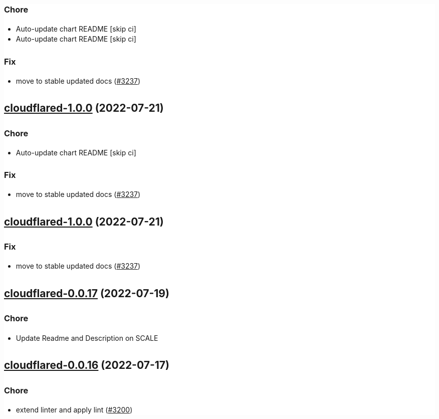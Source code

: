 ### Chore

- Auto-update chart README [skip ci]
- Auto-update chart README [skip ci]

### Fix

- move to stable updated docs ([#3237](https://github.com/truecharts/apps/issues/3237))



## [cloudflared-1.0.0](https://github.com/truecharts/apps/compare/cloudflareddns-1.0.4...cloudflared-1.0.0) (2022-07-21)

### Chore

- Auto-update chart README [skip ci]

### Fix

- move to stable updated docs ([#3237](https://github.com/truecharts/apps/issues/3237))



## [cloudflared-1.0.0](https://github.com/truecharts/apps/compare/cloudflareddns-1.0.4...cloudflared-1.0.0) (2022-07-21)

### Fix

- move to stable updated docs ([#3237](https://github.com/truecharts/apps/issues/3237))



## [cloudflared-0.0.17](https://github.com/truecharts/apps/compare/cloudflareddns-1.0.2...cloudflared-0.0.17) (2022-07-19)

### Chore

- Update Readme and Description on SCALE



## [cloudflared-0.0.16](https://github.com/truecharts/apps/compare/cloudflareddns-0.0.15...cloudflared-0.0.16) (2022-07-17)

### Chore

- extend linter and apply lint ([#3200](https://github.com/truecharts/apps/issues/3200))
